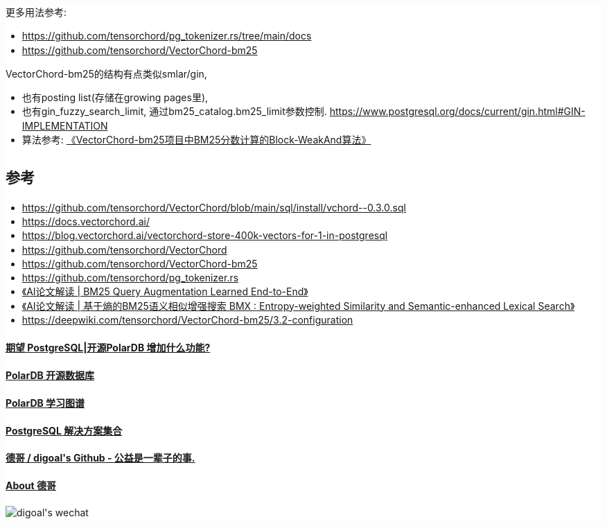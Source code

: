     
更多用法参考:      
- https://github.com/tensorchord/pg_tokenizer.rs/tree/main/docs  
- https://github.com/tensorchord/VectorChord-bm25  
  
VectorChord-bm25的结构有点类似smlar/gin, 
- 也有posting list(存储在growing pages里),  
- 也有gin_fuzzy_search_limit, 通过bm25_catalog.bm25_limit参数控制.   https://www.postgresql.org/docs/current/gin.html#GIN-IMPLEMENTATION   
- 算法参考: [《VectorChord-bm25项目中BM25分数计算的Block-WeakAnd算法》](../202505/20250522_05.md)   
    
## 参考    
- https://github.com/tensorchord/VectorChord/blob/main/sql/install/vchord--0.3.0.sql    
- https://docs.vectorchord.ai/    
- https://blog.vectorchord.ai/vectorchord-store-400k-vectors-for-1-in-postgresql    
- https://github.com/tensorchord/VectorChord    
- https://github.com/tensorchord/VectorChord-bm25    
- https://github.com/tensorchord/pg_tokenizer.rs    
- [《AI论文解读 | BM25 Query Augmentation Learned End-to-End》](../202504/20250426_04.md)    
- [《AI论文解读 | 基于熵的BM25语义相似增强搜索 BMX : Entropy-weighted Similarity and Semantic-enhanced Lexical Search》](../202504/20250424_09.md)
- https://deepwiki.com/tensorchord/VectorChord-bm25/3.2-configuration  
    
  
#### [期望 PostgreSQL|开源PolarDB 增加什么功能?](https://github.com/digoal/blog/issues/76 "269ac3d1c492e938c0191101c7238216")
  
  
#### [PolarDB 开源数据库](https://openpolardb.com/home "57258f76c37864c6e6d23383d05714ea")
  
  
#### [PolarDB 学习图谱](https://www.aliyun.com/database/openpolardb/activity "8642f60e04ed0c814bf9cb9677976bd4")
  
  
#### [PostgreSQL 解决方案集合](../201706/20170601_02.md "40cff096e9ed7122c512b35d8561d9c8")
  
  
#### [德哥 / digoal's Github - 公益是一辈子的事.](https://github.com/digoal/blog/blob/master/README.md "22709685feb7cab07d30f30387f0a9ae")
  
  
#### [About 德哥](https://github.com/digoal/blog/blob/master/me/readme.md "a37735981e7704886ffd590565582dd0")
  
  
![digoal's wechat](../pic/digoal_weixin.jpg "f7ad92eeba24523fd47a6e1a0e691b59")
  
